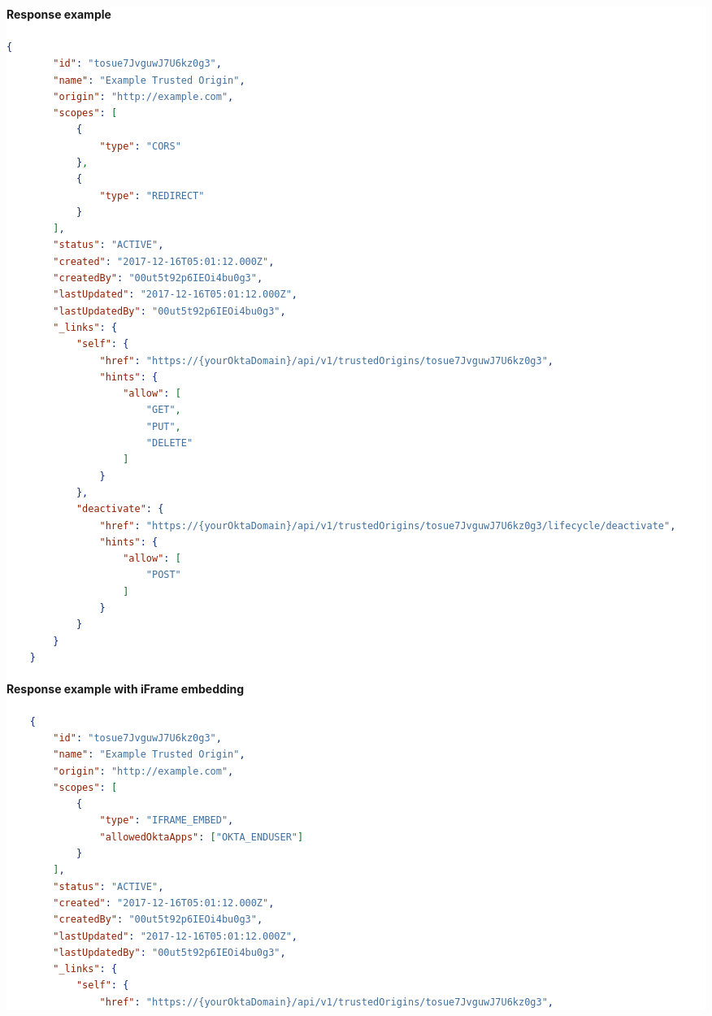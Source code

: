 #### Response example

```json
{
        "id": "tosue7JvguwJ7U6kz0g3",
        "name": "Example Trusted Origin",
        "origin": "http://example.com",
        "scopes": [
            {
                "type": "CORS"
            },
            {
                "type": "REDIRECT"
            }
        ],
        "status": "ACTIVE",
        "created": "2017-12-16T05:01:12.000Z",
        "createdBy": "00ut5t92p6IEOi4bu0g3",
        "lastUpdated": "2017-12-16T05:01:12.000Z",
        "lastUpdatedBy": "00ut5t92p6IEOi4bu0g3",
        "_links": {
            "self": {
                "href": "https://{yourOktaDomain}/api/v1/trustedOrigins/tosue7JvguwJ7U6kz0g3",
                "hints": {
                    "allow": [
                        "GET",
                        "PUT",
                        "DELETE"
                    ]
                }
            },
            "deactivate": {
                "href": "https://{yourOktaDomain}/api/v1/trustedOrigins/tosue7JvguwJ7U6kz0g3/lifecycle/deactivate",
                "hints": {
                    "allow": [
                        "POST"
                    ]
                }
            }
        }
    }
```

#### Response example with iFrame embedding

```json
    {
        "id": "tosue7JvguwJ7U6kz0g3",
        "name": "Example Trusted Origin",
        "origin": "http://example.com",
        "scopes": [
            {
                "type": "IFRAME_EMBED",
                "allowedOktaApps": ["OKTA_ENDUSER"]
            }
        ],
        "status": "ACTIVE",
        "created": "2017-12-16T05:01:12.000Z",
        "createdBy": "00ut5t92p6IEOi4bu0g3",
        "lastUpdated": "2017-12-16T05:01:12.000Z",
        "lastUpdatedBy": "00ut5t92p6IEOi4bu0g3",
        "_links": {
            "self": {
                "href": "https://{yourOktaDomain}/api/v1/trustedOrigins/tosue7JvguwJ7U6kz0g3",
```